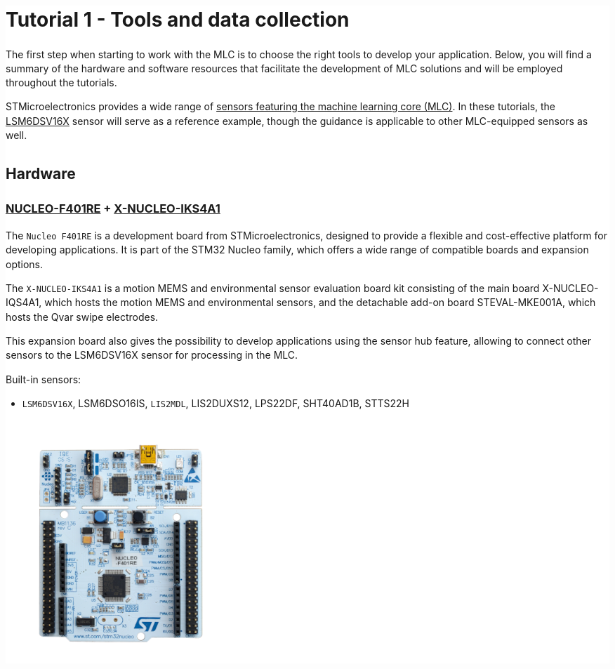 # Tutorial 1 - Tools and data collection

The first step when starting to work with the MLC is to choose the right tools to develop your application. Below, you will find a summary of the hardware and software resources that facilitate the development of MLC solutions and will be employed throughout the tutorials.

STMicroelectronics provides a wide range of [sensors featuring the machine learning core (MLC)](https://www.st.com/content/st_com/en/ecosystems/MEMS-Sensors-Ecosystem-for-Machine-Learning.html). In these tutorials, the [LSM6DSV16X](https://www.st.com/en/mems-and-sensors/lsm6dsv16x.html) sensor will serve as a reference example, though the guidance is applicable to other MLC-equipped sensors as well.

## Hardware

### [NUCLEO-F401RE](https://www.st.com/en/evaluation-tools/nucleo-f401re.html) + [X-NUCLEO-IKS4A1](https://www.st.com/en/ecosystems/x-nucleo-iks4a1.html)

The `Nucleo F401RE` is a development board from STMicroelectronics, designed to provide a flexible and cost-effective platform for developing applications. It is part of the STM32 Nucleo family, which offers a wide range of compatible boards and expansion options.

The `X-NUCLEO-IKS4A1` is a motion MEMS and environmental sensor evaluation board kit consisting of the main board X-NUCLEO-IQS4A1, which hosts the motion MEMS and environmental sensors, and the detachable add-on board STEVAL-MKE001A, which hosts the Qvar swipe electrodes.

This expansion board also gives the possibility to develop applications using the sensor hub feature, allowing to connect other sensors to the LSM6DSV16X sensor for processing in the MLC.

Built-in sensors:
- `LSM6DSV16X`, LSM6DSO16IS, `LIS2MDL`, LIS2DUXS12, LPS22DF, SHT40AD1B, STTS22H

![nucleof401re](images/nucleof401re_top.png)